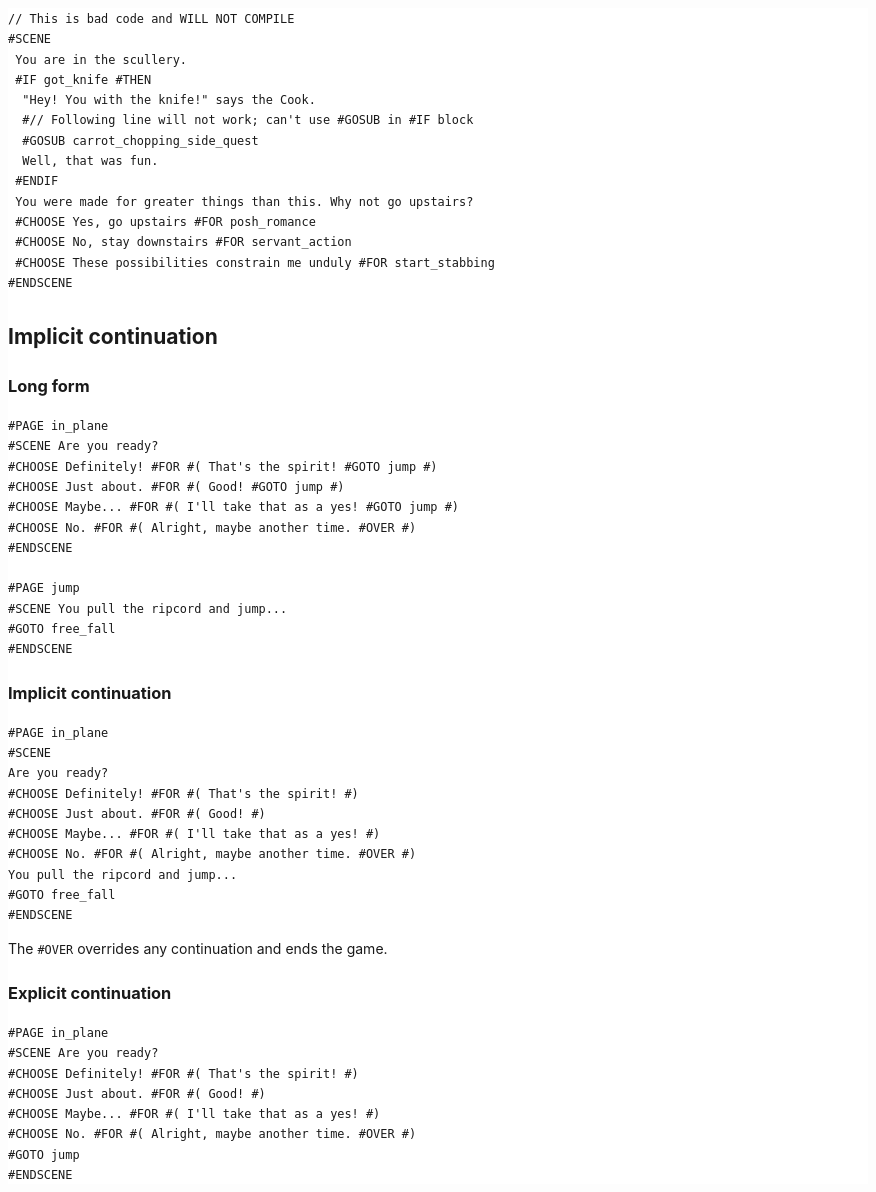 	// This is bad code and WILL NOT COMPILE
	#SCENE
	 You are in the scullery.
	 #IF got_knife #THEN
	  "Hey! You with the knife!" says the Cook.
	  #// Following line will not work; can't use #GOSUB in #IF block
	  #GOSUB carrot_chopping_side_quest
	  Well, that was fun.
	 #ENDIF
	 You were made for greater things than this. Why not go upstairs?
	 #CHOOSE Yes, go upstairs #FOR posh_romance
	 #CHOOSE No, stay downstairs #FOR servant_action
	 #CHOOSE These possibilities constrain me unduly #FOR start_stabbing
	#ENDSCENE


## Implicit continuation

### Long form

	#PAGE in_plane
	#SCENE Are you ready?
	#CHOOSE Definitely! #FOR #( That's the spirit! #GOTO jump #)
	#CHOOSE Just about. #FOR #( Good! #GOTO jump #)
	#CHOOSE Maybe... #FOR #( I'll take that as a yes! #GOTO jump #)
	#CHOOSE No. #FOR #( Alright, maybe another time. #OVER #)
	#ENDSCENE
	
	#PAGE jump
	#SCENE You pull the ripcord and jump...
	#GOTO free_fall
	#ENDSCENE

### Implicit continuation

	#PAGE in_plane
	#SCENE
	Are you ready?
	#CHOOSE Definitely! #FOR #( That's the spirit! #)
	#CHOOSE Just about. #FOR #( Good! #)
	#CHOOSE Maybe... #FOR #( I'll take that as a yes! #)
	#CHOOSE No. #FOR #( Alright, maybe another time. #OVER #)
	You pull the ripcord and jump...
	#GOTO free_fall
	#ENDSCENE

The `#OVER` overrides any continuation and ends the game.

### Explicit continuation

	#PAGE in_plane
	#SCENE Are you ready?
	#CHOOSE Definitely! #FOR #( That's the spirit! #)
	#CHOOSE Just about. #FOR #( Good! #)
	#CHOOSE Maybe... #FOR #( I'll take that as a yes! #)
	#CHOOSE No. #FOR #( Alright, maybe another time. #OVER #)
	#GOTO jump
	#ENDSCENE
	